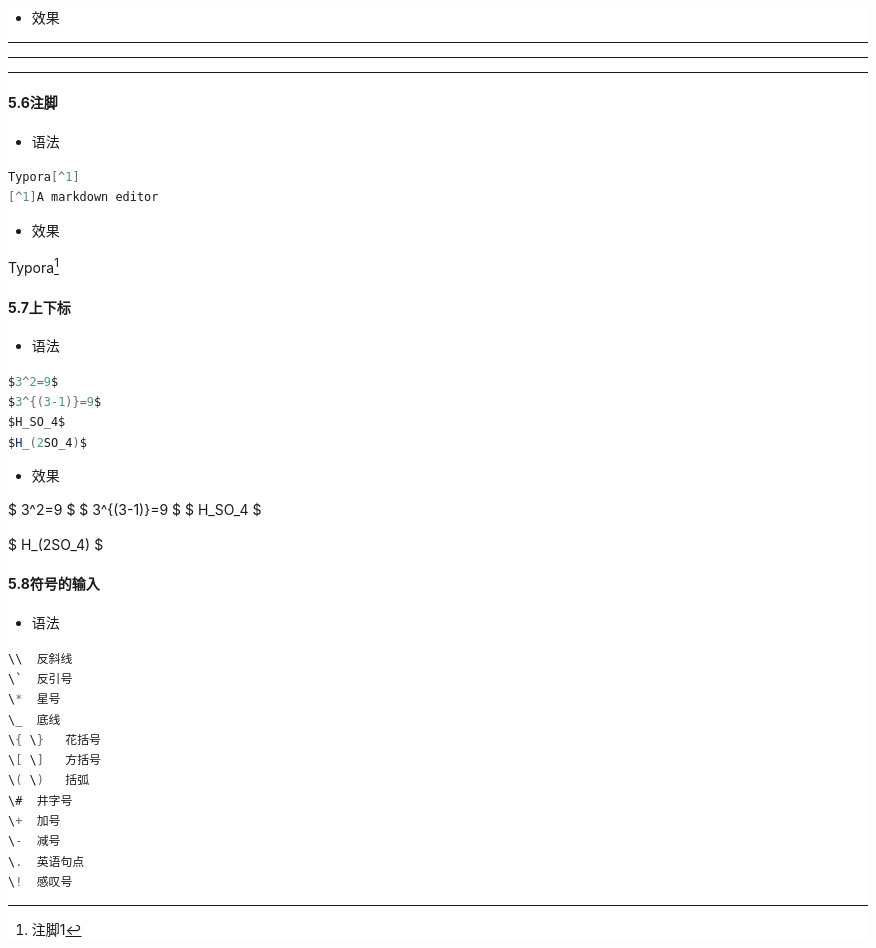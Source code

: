 - 效果

***

___

---

#### 5.6注脚

- 语法

```c#
Typora[^1]
[^1]A markdown editor
```

- 效果

Typora[^1]
[^1]: 注脚1
#### 5.7上下标

- 语法

```c#
$3^2=9$
$3^{(3-1)}=9$
$H_SO_4$
$H_(2SO_4)$
```

- 效果

$ 3^2=9 $
$ 3^{(3-1)}=9 $
$ H_SO_4 $

$ H_(2SO_4) $

#### 5.8符号的输入

- 语法

```c#
\\	反斜线
\`	反引号
\*	星号
\_	底线
\{ \}	花括号
\[ \]	方括号
\( \)	括弧
\#	井字号
\+	加号
\-	减号
\.	英语句点
\!	感叹号
```
